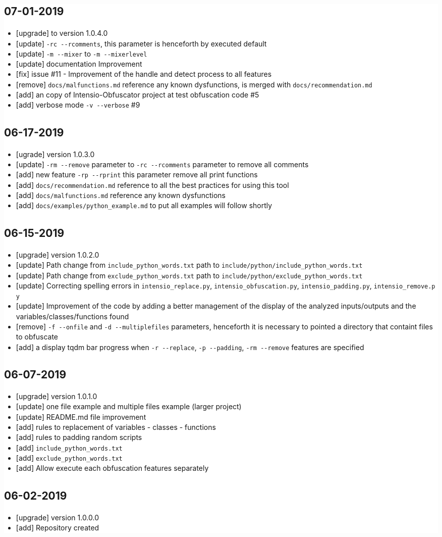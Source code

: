 ## 07-01-2019
- [upgrade] to version 1.0.4.0
- [update] `-rc --rcomments`, this parameter is henceforth by executed default
- [update] `-m --mixer` to `-m --mixerlevel`
- [update] documentation Improvement
- [fix] issue #11 - Improvement of the handle and detect process to all features
- [remove] `docs/malfunctions.md` reference any known dysfunctions, is merged with `docs/recommendation.md`
- [add] an copy of Intensio-Obfuscator project at test obfuscation code #5
- [add] verbose mode `-v --verbose` #9

## 06-17-2019
- [ugrade] version 1.0.3.0
- [update] `-rm --remove` parameter to `-rc --rcomments` parameter to remove all comments
- [add] new feature `-rp --rprint` this parameter remove all print functions
- [add] `docs/recommendation.md` reference to all the best practices for using this tool
- [add] `docs/malfunctions.md`  reference any known dysfunctions
- [add] `docs/examples/python_example.md` to put all examples will follow shortly

## 06-15-2019
- [upgrade] version 1.0.2.0
- [update] Path change from `include_python_words.txt` path to `include/python/include_python_words.txt`
- [update] Path change from `exclude_python_words.txt` path to `include/python/exclude_python_words.txt`
- [update] Correcting spelling errors in `intensio_replace.py`, `intensio_obfuscation.py`, `intensio_padding.py`, `intensio_remove.py`
- [update] Improvement of the code by adding a better management of the display of the analyzed inputs/outputs and the variables/classes/functions found
- [remove] `-f --onfile` and `-d --multiplefiles` parameters, henceforth it is necessary to pointed a directory that containt files to obfuscate
- [add] a display tqdm bar progress  when  `-r --replace`, `-p --padding`, `-rm --remove` features are specified

## 06-07-2019
- [upgrade] version 1.0.1.0
- [update] one file example and multiple files example (larger project)
- [update] README.md file improvement
- [add] rules to replacement of variables - classes - functions
- [add] rules to padding random scripts 
- [add] `include_python_words.txt`
- [add] `exclude_python_words.txt`
- [add] Allow execute each obfuscation features separately

## 06-02-2019
- [upgrade] version 1.0.0.0
- [add] Repository created
